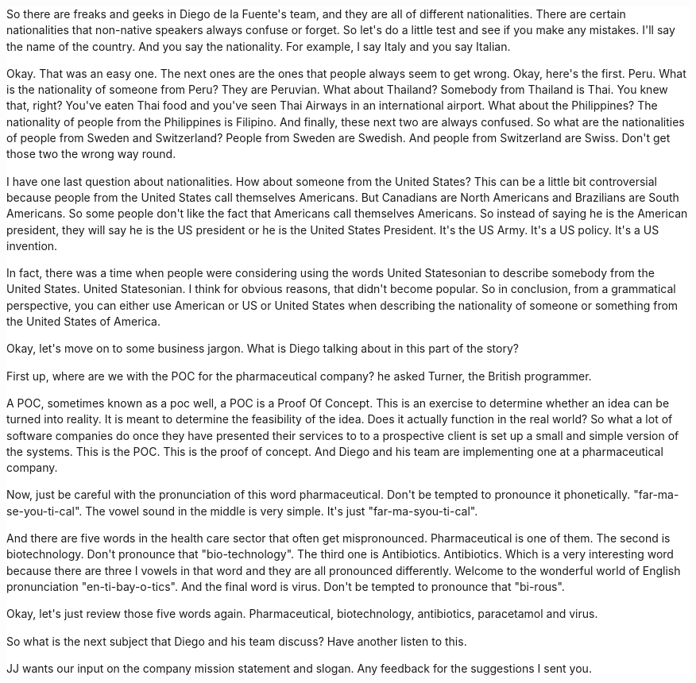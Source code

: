 So there are freaks and geeks in Diego de la Fuente's team, and they are all of different nationalities. There are certain nationalities that non-native speakers always confuse or forget. So let's do a little test and see if you make any mistakes. I'll say the name of the country. And you say the nationality. For example, I say Italy and you say Italian.

Okay. That was an easy one. The next ones are the ones that people always seem to get wrong. Okay, here's the first. Peru. What is the nationality of someone from Peru? They are Peruvian. What about Thailand? Somebody from Thailand is Thai. You knew that, right? You've eaten Thai food and you've seen Thai Airways in an international airport. What about the Philippines? The nationality of people from the Philippines is Filipino. And finally, these next two are always confused. So what are the nationalities of people from Sweden and Switzerland? People from Sweden are Swedish. And people from Switzerland are Swiss. Don't get those two the wrong way round.

I have one last question about nationalities. How about someone from the United States? This can be a little bit controversial because people from the United States call themselves Americans. But Canadians are North Americans and Brazilians are South Americans. So some people don't like the fact that Americans call themselves Americans. So instead of saying he is the American president, they will say he is the US president or he is the United States President. It's the US Army. It's a US policy. It's a US invention.

In fact, there was a time when people were considering using the words United Statesonian to describe somebody from the United States. United Statesonian. I think for obvious reasons, that didn't become popular. So in conclusion, from a grammatical perspective, you can either use American or US or United States when describing the nationality of someone or something from the United States of America.

Okay, let's move on to some business jargon. What is Diego talking about in this part of the story?

First up, where are we with the POC for the pharmaceutical company? he asked Turner, the British programmer.

A POC, sometimes known as a poc well, a POC is a Proof Of Concept. This is an exercise to determine whether an idea can be turned into reality. It is meant to determine the feasibility of the idea. Does it actually function in the real world? So what a lot of software companies do once they have presented their services to to a prospective client is set up a small and simple version of the systems. This is the POC. This is the proof of concept. And Diego and his team are implementing one at a pharmaceutical company.

Now, just be careful with the pronunciation of this word pharmaceutical. Don't be tempted to pronounce it phonetically. "far-ma-se-you-ti-cal". The vowel sound in the middle is very simple. It's just "far-ma-syou-ti-cal".

And there are five words in the health care sector that often get mispronounced. Pharmaceutical is one of them. The second is biotechnology. Don't pronounce that "bio-technology". The third one is Antibiotics. Antibiotics. Which is a very interesting word because there are three I vowels in that word and they are all pronounced differently. Welcome to the wonderful world of English pronunciation "en-ti-bay-o-tics". And the final word is virus. Don't be tempted to pronounce that "bi-rous".

Okay, let's just review those five words again. Pharmaceutical, biotechnology, antibiotics, paracetamol and virus.

So what is the next subject that Diego and his team discuss? Have another listen to this.

JJ wants our input on the company mission statement and slogan. Any feedback for the suggestions I sent you.
